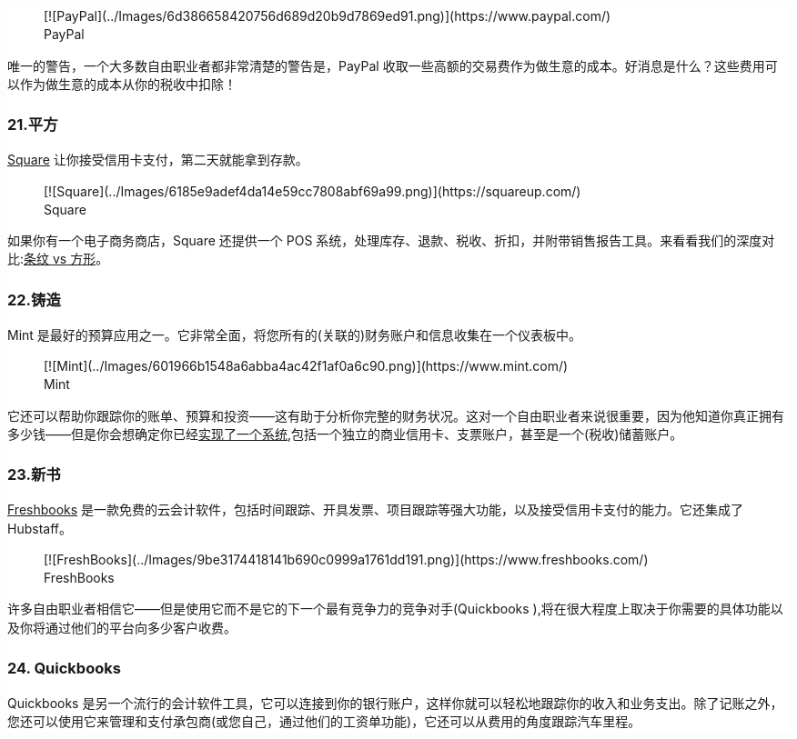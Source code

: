 <figure id="attachment_25277" aria-describedby="caption-attachment-25277" style="width: 1501px" class="wp-caption aligncenter">[![PayPal](../Images/6d386658420756d689d20b9d7869ed91.png)](https://www.paypal.com/)

<figcaption id="caption-attachment-25277" class="wp-caption-text">PayPal</figcaption>

</figure>

唯一的警告，一个大多数自由职业者都非常清楚的警告是，PayPal 收取一些高额的交易费作为做生意的成本。好消息是什么？这些费用可以作为做生意的成本从你的税收中扣除！

### 21.平方

[Square](https://squareup.com/) 让你接受信用卡支付，第二天就能拿到存款。

<figure id="attachment_25278" aria-describedby="caption-attachment-25278" style="width: 1501px" class="wp-caption aligncenter">[![Square](../Images/6185e9adef4da14e59cc7808abf69a99.png)](https://squareup.com/)

<figcaption id="caption-attachment-25278" class="wp-caption-text">Square</figcaption>

</figure>

如果你有一个电子商务商店，Square 还提供一个 POS 系统，处理库存、退款、税收、折扣，并附带销售报告工具。来看看我们的深度对比:[条纹 vs 方形](https://kinsta.com/blog/stripe-vs-square/)。

### 22.铸造

Mint 是最好的预算应用之一。它非常全面，将您所有的(关联的)财务账户和信息收集在一个仪表板中。

<figure id="attachment_25279" aria-describedby="caption-attachment-25279" style="width: 1501px" class="wp-caption aligncenter">[![Mint](../Images/601966b1548a6abba4ac42f1af0a6c90.png)](https://www.mint.com/)

<figcaption id="caption-attachment-25279" class="wp-caption-text">Mint</figcaption>

</figure>

它还可以帮助你跟踪你的账单、预算和投资——这有助于分析你完整的财务状况。这对一个自由职业者来说很重要，因为他知道你真正拥有多少钱——但是你会想确定你已经[实现了一个系统](https://www.and.co/blog/freelance-knowledge/freelance-accounting-101/),包括一个独立的商业信用卡、支票账户，甚至是一个(税收)储蓄账户。

### 23.新书

[Freshbooks](https://www.freshbooks.com/) 是一款免费的云会计软件，包括时间跟踪、开具发票、项目跟踪等强大功能，以及接受信用卡支付的能力。它还集成了 Hubstaff。

<figure id="attachment_25281" aria-describedby="caption-attachment-25281" style="width: 1501px" class="wp-caption aligncenter">[![FreshBooks](../Images/9be3174418141b690c0999a1761dd191.png)](https://www.freshbooks.com/)

<figcaption id="caption-attachment-25281" class="wp-caption-text">FreshBooks</figcaption>

</figure>

许多自由职业者相信它——但是使用它而不是它的下一个最有竞争力的竞争对手(Quickbooks ),将在很大程度上取决于你需要的具体功能以及你将通过他们的平台向多少客户收费。

### 24\. Quickbooks

Quickbooks 是另一个流行的会计软件工具，它可以连接到你的银行账户，这样你就可以轻松地跟踪你的收入和业务支出。除了记账之外，您还可以使用它来管理和支付承包商(或您自己，通过他们的工资单功能)，它还可以从费用的角度跟踪汽车里程。
